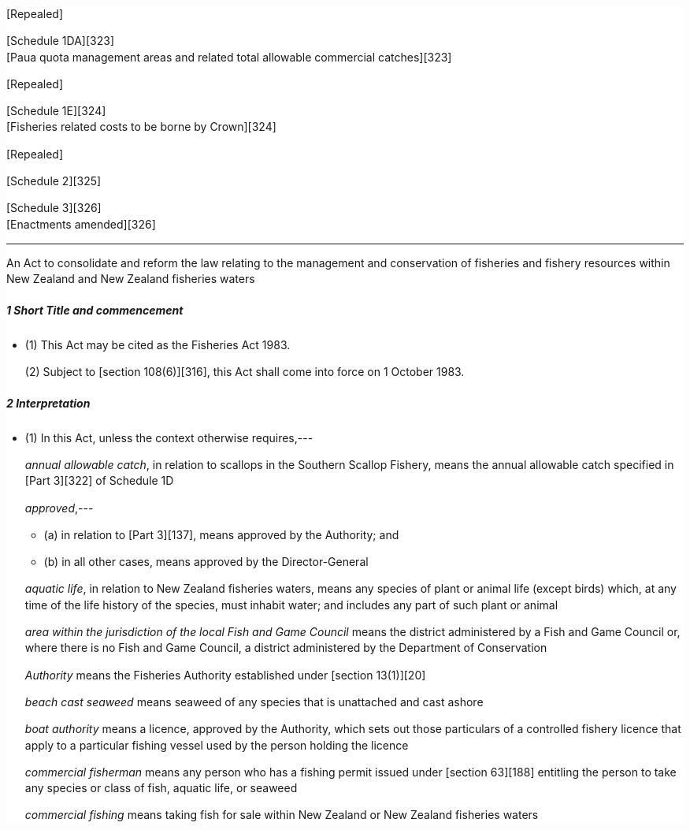 \[Repealed\]

[Schedule 1DA][323]  
[Paua quota management areas and related total allowable commercial catches][323]

\[Repealed\]

[Schedule 1E][324]  
[Fisheries related costs to be borne by Crown][324]

\[Repealed\]

[Schedule 2][325]  

[Schedule 3][326]  
[Enactments amended][326]

---

An Act to consolidate and reform the law relating to the management and conservation of fisheries and fishery resources within New Zealand and New Zealand fisheries waters

##### 1 Short Title and commencement
    
*   (1) This Act may be cited as the Fisheries Act 1983\.
    
    (2) Subject to [section 108(6)][316], this Act shall come into force on 1 October 1983\.

##### 2 Interpretation
    
*   (1) In this Act, unless the context otherwise requires,---
    
    _annual allowable catch_, in relation to scallops in the Southern Scallop Fishery, means the annual allowable catch specified in [Part 3][322] of Schedule 1D
    
    _approved_,---
        
    *   (a) in relation to [Part 3][137], means approved by the Authority; and
    
    *   (b) in all other cases, means approved by the Director-General
    
    _aquatic life_, in relation to New Zealand fisheries waters, means any species of plant or animal life (except birds) which, at any time of the life history of the species, must inhabit water; and includes any part of such plant or animal
    
    _area within the jurisdiction of the local Fish and Game Council_ means the district administered by a Fish and Game Council or, where there is no Fish and Game Council, a district administered by the Department of Conservation
    
    _Authority_ means the Fisheries Authority established under [section 13(1)][20]
    
    _beach cast seaweed_ means seaweed of any species that is unattached and cast ashore
    
    _boat authority_ means a licence, approved by the Authority, which sets out those particulars of a controlled fishery licence that apply to a particular fishing vessel used by the person holding the licence
    
    _commercial fisherman_ means any person who has a fishing permit issued under [section 63][188] entitling the person to take any species or class of fish, aquatic life, or seaweed
    
    _commercial fishing_ means taking fish for sale within New Zealand or New Zealand fisheries waters
    